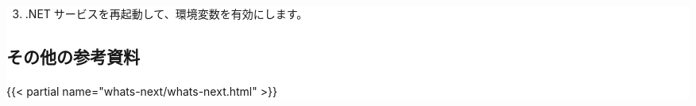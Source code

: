 3. .NET サービスを再起動して、環境変数を有効にします。

## その他の参考資料

{{< partial name="whats-next/whats-next.html" >}}


[1]: /ja/tracing/trace_collection/compatibility/dotnet-core
[2]: /ja/agent/
[3]: https://app.datadoghq.com/apm/traces
[4]: /ja/tracing/trace_collection/library_config/dotnet-core/
[5]: /ja/tracing/trace_collection/custom_instrumentation/dotnet/
[6]: https://www.freedesktop.org/software/systemd/man/systemctl.html#set-environment%20VARIABLE=VALUE%E2%80%A6

[1]: /ja/agent/guide/agent-configuration-files/#agent-main-configuration-file
[1]: /ja/tracing/serverless_functions/
[1]: /ja/serverless/azure_app_services/
[1]: /ja/agent/basic_agent_usage/heroku/#installation
[2]: /ja/integrations/cloud_foundry/#trace-collection
[3]: /ja/integrations/amazon_elasticbeanstalk/
[4]: /ja/integrations/
[5]: /ja/help/
[1]: https://github.com/DataDog/dd-trace-dotnet/releases
[1]: https://github.com/DataDog/dd-trace-dotnet/releases
[1]: https://www.nuget.org/packages/Datadog.Monitoring.Distribution
[1]: https://github.com/DataDog/dd-trace-dotnet/tree/master/tracer/samples/NugetDeployment
[1]: https://www.nuget.org/packages/Datadog.Trace
[1]: https://www.nuget.org/packages/Datadog.Trace